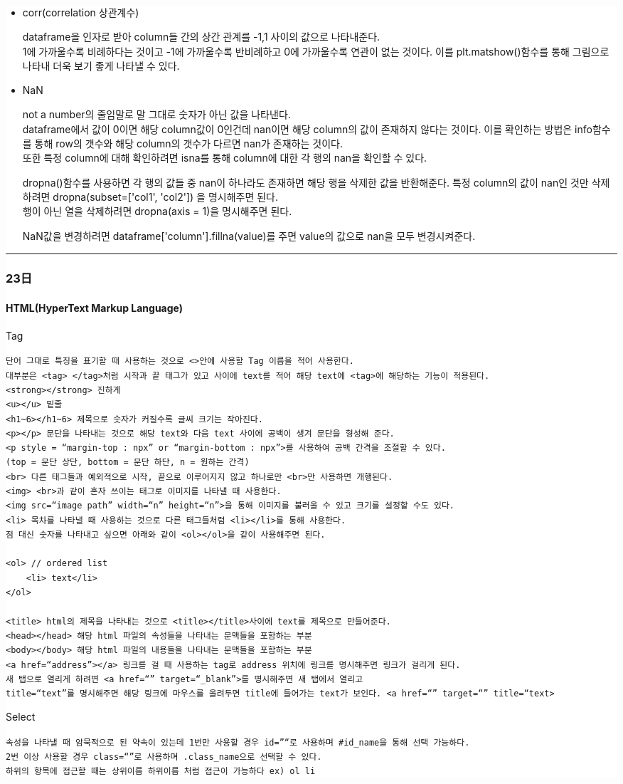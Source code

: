 - corr(correlation 상관계수)

    dataframe을 인자로 받아 column들 간의 상간 관계를 -1,1 사이의 값으로 나타내준다.  
    1에 가까울수록 비례하다는 것이고 -1에 가까울수록 반비례하고 0에 가까울수록 연관이 없는 것이다.
    이를 plt.matshow()함수를 통해 그림으로 나타내 더욱 보기 좋게 나타낼 수 있다.

- NaN
    
    not a number의 줄임말로 말 그대로 숫자가 아닌 값을 나타낸다.  
    dataframe에서 값이 0이면 해당 column값이 0인건데 nan이면 해당 column의 값이 존재하지 않다는 것이다. 이를 확인하는 방법은 info함수를 통해 row의 갯수와 해당 column의 갯수가 다르면 nan가 존재하는 것이다.  
    또한 특정 column에 대해 확인하려면 isna를 통해 column에 대한 각 행의 nan을 확인할 수 있다.  

    dropna()함수를 사용하면 각 행의 값들 중 nan이 하나라도 존재하면 해당 행을 삭제한 값을 반환해준다. 특정 column의 값이 nan인 것만 삭제하려면 dropna(subset=['col1', 'col2']) 을 명시해주면 된다.  
    행이 아닌 열을 삭제하려면 dropna(axis = 1)을 명시해주면 된다.  

    NaN값을 변경하려면 dataframe['column'].fillna(value)를 주면 value의 값으로 nan을 모두 변경시켜준다.  
    
---

### 23日

#### HTML(HyperText Markup Language)

Tag

	단어 그대로 특징을 표기할 때 사용하는 것으로 <>안에 사용할 Tag 이름을 적어 사용한다.  
	대부분은 <tag> </tag>처럼 시작과 끝 태그가 있고 사이에 text를 적어 해당 text에 <tag>에 해당하는 기능이 적용된다.  
	<strong></strong> 진하게  
	<u></u> 밑줄  
	<h1~6></h1~6> 제목으로 숫자가 커질수록 글씨 크기는 작아진다.  
	<p></p> 문단을 나타내는 것으로 해당 text와 다음 text 사이에 공백이 생겨 문단을 형성해 준다.  
	<p style = “margin-top : npx” or “margin-bottom : npx”>를 사용하여 공백 간격을 조절할 수 있다.  
	(top = 문단 상단, bottom = 문단 하단, n = 원하는 간격)  
	<br> 다른 태그들과 예외적으로 시작, 끝으로 이루어지지 않고 하나로만 <br>만 사용하면 개행된다.  
	<img> <br>과 같이 혼자 쓰이는 태그로 이미지를 나타낼 때 사용한다.  
	<img src=“image path” width=“n” height=“n”>을 통해 이미지를 불러올 수 있고 크기를 설정할 수도 있다.  
	<li> 목차를 나타낼 때 사용하는 것으로 다른 태그들처럼 <li></li>를 통해 사용한다.  
	점 대신 숫자를 나타내고 싶으면 아래와 같이 <ol></ol>을 같이 사용해주면 된다. 
	
	<ol> // ordered list
		<li> text</li>
	</ol>

	<title> html의 제목을 나타내는 것으로 <title></title>사이에 text를 제목으로 만들어준다.  
	<head></head> 해당 html 파일의 속성들을 나타내는 문맥들을 포함하는 부분  
	<body></body> 해당 html 파일의 내용들을 나타내는 문맥들을 포함하는 부분  
	<a href=“address”></a> 링크를 걸 때 사용하는 tag로 address 위치에 링크를 명시해주면 링크가 걸리게 된다.  
	새 탭으로 열리게 하려면 <a href=“” target=“_blank”>를 명시해주면 새 탭에서 열리고  
	title=“text”를 명시해주면 해당 링크에 마우스를 올려두면 title에 들어가는 text가 보인다. <a href=“” target=“” title=“text>  

Select

	속성을 나타낼 때 암묵적으로 된 약속이 있는데 1번만 사용할 경우 id=”“로 사용하며 #id_name을 통해 선택 가능하다.  
	2번 이상 사용할 경우 class=“”로 사용하며 .class_name으로 선택할 수 있다.  
	하위의 항목에 접근할 때는 상위이름 하위이름 처럼 접근이 가능하다 ex) ol li
	
